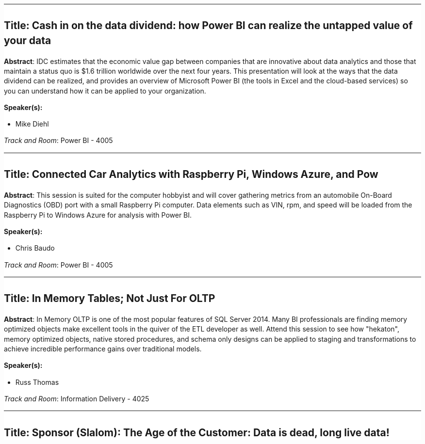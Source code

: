 ----------------------------------------------------------------------------------- 
 
 
## Title: Cash in on the data dividend: how Power BI can realize the untapped value of your data
 
**Abstract**:
IDC estimates that the economic value gap between companies that are innovative about data analytics and those that maintain a status quo is $1.6 trillion worldwide over the next four years. This presentation will look at the ways that the data dividend can be realized, and provides an overview of Microsoft Power BI (the tools in Excel and the cloud-based services) so you can understand how it can be applied to your organization. 

 
**Speaker(s):**
- Mike Diehl
 
*Track and Room*: Power BI - 4005
 
----------------------------------------------------------------------------------- 
 
 
## Title: Connected Car Analytics with Raspberry Pi, Windows Azure, and Pow
 
**Abstract**:
This session is suited for the computer hobbyist and will cover gathering metrics from an automobile On-Board Diagnostics (OBD) port with a small Raspberry Pi computer.  Data elements such as VIN, rpm, and speed will be loaded from the Raspberry Pi to Windows Azure for analysis with Power BI.
 
**Speaker(s):**
- Chris Baudo
 
*Track and Room*: Power BI - 4005
 
----------------------------------------------------------------------------------- 
 
 
## Title: In Memory Tables; Not Just For OLTP
 
**Abstract**:
In Memory OLTP is one of the most popular features of SQL Server 2014. Many BI professionals are finding memory optimized objects make excellent tools in the quiver of the ETL developer as well.  Attend this session to see how "hekaton", memory optimized objects, native stored procedures, and schema only designs can be applied to staging and transformations to achieve  incredible performance gains over traditional models.
 
**Speaker(s):**
- Russ Thomas
 
*Track and Room*: Information Delivery - 4025
 
----------------------------------------------------------------------------------- 
 
 
## Title: Sponsor (Slalom): The Age of the Customer: Data is dead, long live data!
 